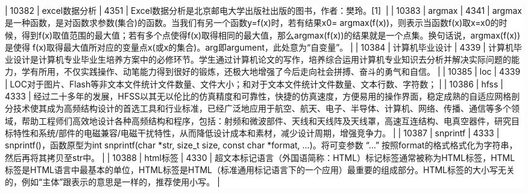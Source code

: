 | 10382 | excel数据分析              | 4351 | Excel数据分析是北京邮电大学出版社出版的图书，作者：樊玲。[1]                                                                                                                                                                                                                                                                                                                                                                                                                                                                                                                                                                                                                                                                                                                                |
| 10383 | argmax                 | 4341 | argmax是一种函数，是对函数求参数(集合)的函数。当我们有另一个函数y=f(x)时，若有结果x0= argmax(f(x))，则表示当函数f(x)取x=x0的时候，得到f(x)取值范围的最大值；若有多个点使得f(x)取得相同的最大值，那么argmax(f(x))的结果就是一个点集。换句话说，argmax(f(x))是使得 f(x)取得最大值所对应的变量点x(或x的集合)。arg即argument，此处意为“自变量”。                                                                                                                                                                                                                                                                                                                                                                                                                                                                                                                                              |
| 10384 | 计算机毕业设计                | 4339 | 计算机毕业设计是计算机专业毕业生培养方案中的必修环节。学生通过计算机论文的写作，培养综合运用计算机专业知识去分析并解决实际问题的能力，学有所用，不仅实践操作、动笔能力得到很好的锻炼，还极大地增强了今后走向社会拼搏、奋斗的勇气和自信。                                                                                                                                                                                                                                                                                                                                                                                                                                                                                                                                                                                                                                              |
| 10385 | loc                    | 4339 | LOC对于图片、Flash等非文本文件统计文件数量、文件大小；和对于文本文件统计文件数量、文本行数、字符数；                                                                                                                                                                                                                                                                                                                                                                                                                                                                                                                                                                                                                                                                                                            |
| 10386 | hfss                   | 4333 | 经过二十多年的发展，HFSS以其无以伦比的仿真精度和可靠性，快捷的仿真速度，方便易用的操作界面，稳定成熟的自适应网格剖分技术使其成为高频结构设计的首选工具和行业标准，已经广泛地应用于航空、航天、电子、半导体、计算机、网络、传播、通信等多个领域，帮助工程师们高效地设计各种高频结构和程序，包括：射频和微波部件、天线和天线阵及天线罩，高速互连结构、电真空器件，研究目标特性和系统/部件的电磁兼容/电磁干扰特性，从而降低设计成本和素材，减少设计周期，增强竞争力。                                                                                                                                                                                                                                                                                                                                                                                                                                                                                                                              |
| 10387 | snprintf               | 4333 | snprintf()，函数原型为int snprintf(char *str, size_t size, const char *format, ...)。将可变参数 “…” 按照format的格式格式化为字符串，然后再将其拷贝至str中。                                                                                                                                                                                                                                                                                                                                                                                                                                                                                                                                                                                                                                          |
| 10388 | html标签                 | 4330 | 超文本标记语言（外国语简称：HTML）标记标签通常被称为HTML标签，HTML标签是HTML语言中最基本的单位，HTML标签是HTML（标准通用标记语言下的一个应用）最重要的组成部分。HTML标签的大小写无关的，例如“主体”<body>跟<BODY>表示的意思是一样的，推荐使用小写。                                                                                                                                                                                                                                                                                                                                                                                                                                                                                                                                                                                                                    |